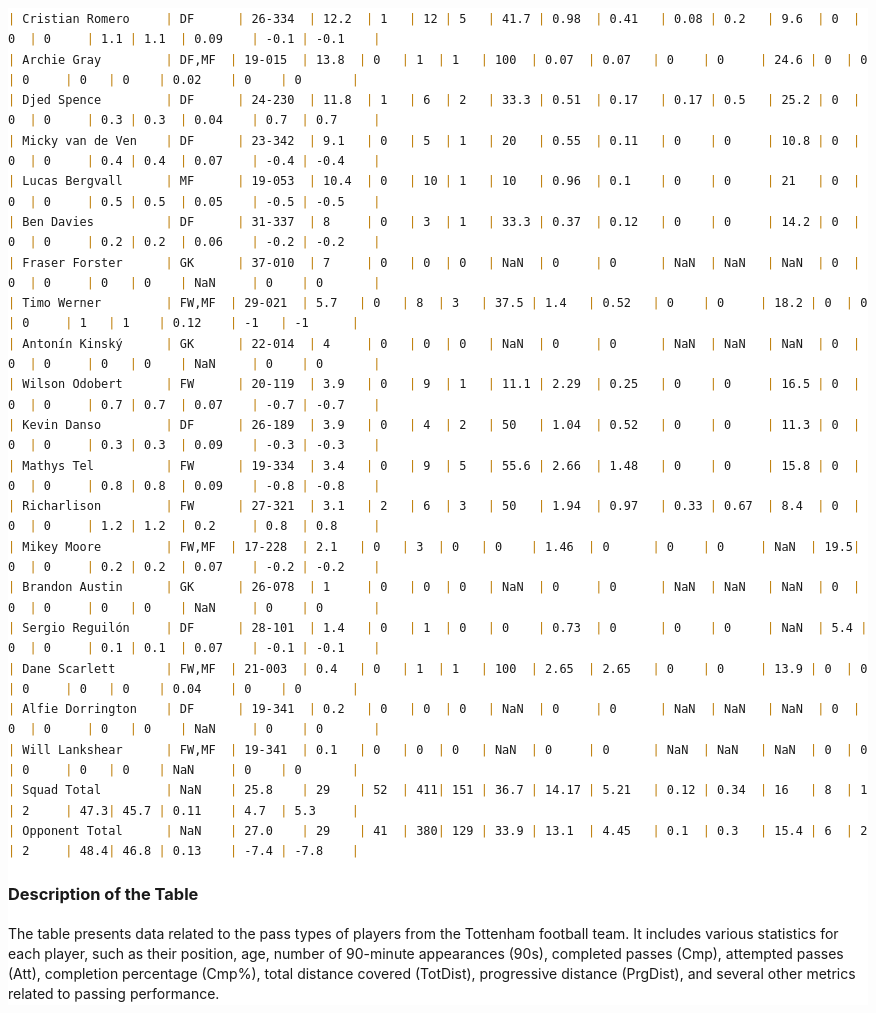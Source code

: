 ```markdown
| Cristian Romero     | DF      | 26-334  | 12.2  | 1   | 12 | 5   | 41.7 | 0.98  | 0.41   | 0.08 | 0.2   | 9.6  | 0  | 0  | 0     | 1.1 | 1.1  | 0.09    | -0.1 | -0.1    |
| Archie Gray         | DF,MF  | 19-015  | 13.8  | 0   | 1  | 1   | 100  | 0.07  | 0.07   | 0    | 0     | 24.6 | 0  | 0  | 0     | 0   | 0    | 0.02    | 0    | 0       |
| Djed Spence         | DF      | 24-230  | 11.8  | 1   | 6  | 2   | 33.3 | 0.51  | 0.17   | 0.17 | 0.5   | 25.2 | 0  | 0  | 0     | 0.3 | 0.3  | 0.04    | 0.7  | 0.7     |
| Micky van de Ven    | DF      | 23-342  | 9.1   | 0   | 5  | 1   | 20   | 0.55  | 0.11   | 0    | 0     | 10.8 | 0  | 0  | 0     | 0.4 | 0.4  | 0.07    | -0.4 | -0.4    |
| Lucas Bergvall      | MF      | 19-053  | 10.4  | 0   | 10 | 1   | 10   | 0.96  | 0.1    | 0    | 0     | 21   | 0  | 0  | 0     | 0.5 | 0.5  | 0.05    | -0.5 | -0.5    |
| Ben Davies          | DF      | 31-337  | 8     | 0   | 3  | 1   | 33.3 | 0.37  | 0.12   | 0    | 0     | 14.2 | 0  | 0  | 0     | 0.2 | 0.2  | 0.06    | -0.2 | -0.2    |
| Fraser Forster      | GK      | 37-010  | 7     | 0   | 0  | 0   | NaN  | 0     | 0      | NaN  | NaN   | NaN  | 0  | 0  | 0     | 0   | 0    | NaN     | 0    | 0       |
| Timo Werner         | FW,MF  | 29-021  | 5.7   | 0   | 8  | 3   | 37.5 | 1.4   | 0.52   | 0    | 0     | 18.2 | 0  | 0  | 0     | 1   | 1    | 0.12    | -1   | -1      |
| Antonín Kinský      | GK      | 22-014  | 4     | 0   | 0  | 0   | NaN  | 0     | 0      | NaN  | NaN   | NaN  | 0  | 0  | 0     | 0   | 0    | NaN     | 0    | 0       |
| Wilson Odobert      | FW      | 20-119  | 3.9   | 0   | 9  | 1   | 11.1 | 2.29  | 0.25   | 0    | 0     | 16.5 | 0  | 0  | 0     | 0.7 | 0.7  | 0.07    | -0.7 | -0.7    |
| Kevin Danso         | DF      | 26-189  | 3.9   | 0   | 4  | 2   | 50   | 1.04  | 0.52   | 0    | 0     | 11.3 | 0  | 0  | 0     | 0.3 | 0.3  | 0.09    | -0.3 | -0.3    |
| Mathys Tel          | FW      | 19-334  | 3.4   | 0   | 9  | 5   | 55.6 | 2.66  | 1.48   | 0    | 0     | 15.8 | 0  | 0  | 0     | 0.8 | 0.8  | 0.09    | -0.8 | -0.8    |
| Richarlison         | FW      | 27-321  | 3.1   | 2   | 6  | 3   | 50   | 1.94  | 0.97   | 0.33 | 0.67  | 8.4  | 0  | 0  | 0     | 1.2 | 1.2  | 0.2     | 0.8  | 0.8     |
| Mikey Moore         | FW,MF  | 17-228  | 2.1   | 0   | 3  | 0   | 0    | 1.46  | 0      | 0    | 0     | NaN  | 19.5| 0  | 0     | 0.2 | 0.2  | 0.07    | -0.2 | -0.2    |
| Brandon Austin      | GK      | 26-078  | 1     | 0   | 0  | 0   | NaN  | 0     | 0      | NaN  | NaN   | NaN  | 0  | 0  | 0     | 0   | 0    | NaN     | 0    | 0       |
| Sergio Reguilón     | DF      | 28-101  | 1.4   | 0   | 1  | 0   | 0    | 0.73  | 0      | 0    | 0     | NaN  | 5.4 | 0  | 0     | 0.1 | 0.1  | 0.07    | -0.1 | -0.1    |
| Dane Scarlett       | FW,MF  | 21-003  | 0.4   | 0   | 1  | 1   | 100  | 2.65  | 2.65   | 0    | 0     | 13.9 | 0  | 0  | 0     | 0   | 0    | 0.04    | 0    | 0       |
| Alfie Dorrington    | DF      | 19-341  | 0.2   | 0   | 0  | 0   | NaN  | 0     | 0      | NaN  | NaN   | NaN  | 0  | 0  | 0     | 0   | 0    | NaN     | 0    | 0       |
| Will Lankshear      | FW,MF  | 19-341  | 0.1   | 0   | 0  | 0   | NaN  | 0     | 0      | NaN  | NaN   | NaN  | 0  | 0  | 0     | 0   | 0    | NaN     | 0    | 0       |
| Squad Total         | NaN    | 25.8    | 29    | 52  | 411| 151 | 36.7 | 14.17 | 5.21   | 0.12 | 0.34  | 16   | 8  | 1  | 2     | 47.3| 45.7 | 0.11    | 4.7  | 5.3     |
| Opponent Total      | NaN    | 27.0    | 29    | 41  | 380| 129 | 33.9 | 13.1  | 4.45   | 0.1  | 0.3   | 15.4 | 6  | 2  | 2     | 48.4| 46.8 | 0.13    | -7.4 | -7.8    |
```

### Description of the Table

The table presents data related to the pass types of players from the Tottenham football team. It includes various statistics for each player, such as their position, age, number of 90-minute appearances (90s), completed passes (Cmp), attempted passes (Att), completion percentage (Cmp%), total distance covered (TotDist), progressive distance (PrgDist), and several other metrics related to passing performance. 
